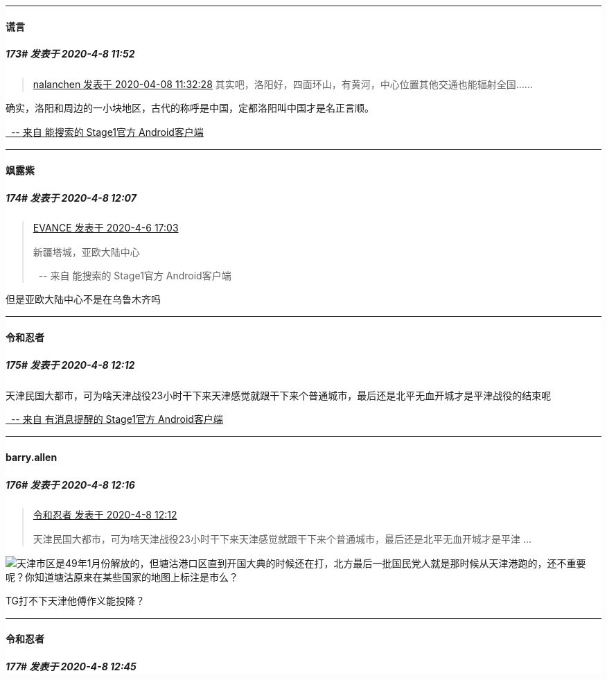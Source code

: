 
-----

####  谎言  
##### 173#       发表于 2020-4-8 11:52


<blockquote><a href="httphttps://bbs.saraba1st.com/2b/forum.php?mod=redirect&amp;goto=findpost&amp;pid=47012322&amp;ptid=1922740" target="_blank">nalanchen 发表于 2020-04-08 11:32:28</a>
其实吧，洛阳好，四面环山，有黄河，中心位置其他交通也能辐射全国……</blockquote>确实，洛阳和周边的一小块地区，古代的称呼是中国，定都洛阳叫中国才是名正言顺。

[  -- 来自 能搜索的 Stage1官方 Android客户端](https://www.coolapk.com/apk/140634)


-----

####  飒露紫  
##### 174#       发表于 2020-4-8 12:07


<blockquote><a href="httphttps://bbs.saraba1st.com/2b/forum.php?mod=redirect&amp;goto=findpost&amp;pid=46993963&amp;ptid=1922740" target="_blank">EVANCE 发表于 2020-4-6 17:03</a>

新疆塔城，亚欧大陆中心


  -- 来自 能搜索的 Stage1官方 Android客户端</blockquote>
但是亚欧大陆中心不是在乌鲁木齐吗


-----

####  令和忍者  
##### 175#       发表于 2020-4-8 12:12


天津民国大都市，可为啥天津战役23小时干下来天津感觉就跟干下来个普通城市，最后还是北平无血开城才是平津战役的结束呢

[  -- 来自 有消息提醒的 Stage1官方 Android客户端](https://www.coolapk.com/apk/140634)


-----

####  barry.allen  
##### 176#       发表于 2020-4-8 12:16


<blockquote><a href="httphttps://bbs.saraba1st.com/2b/forum.php?mod=redirect&amp;goto=findpost&amp;pid=47012746&amp;ptid=1922740" target="_blank">令和忍者 发表于 2020-4-8 12:12</a>

天津民国大都市，可为啥天津战役23小时干下来天津感觉就跟干下来个普通城市，最后还是北平无血开城才是平津 ...</blockquote>
<img src="https://static.saraba1st.com/image/smiley/face2017/067.png" referrerpolicy="no-referrer">天津市区是49年1月份解放的，但塘沽港口区直到开国大典的时候还在打，北方最后一批国民党人就是那时候从天津港跑的，还不重要呢？你知道塘沽原来在某些国家的地图上标注是市么？


TG打不下天津他傅作义能投降？


-----

####  令和忍者  
##### 177#       发表于 2020-4-8 12:45
